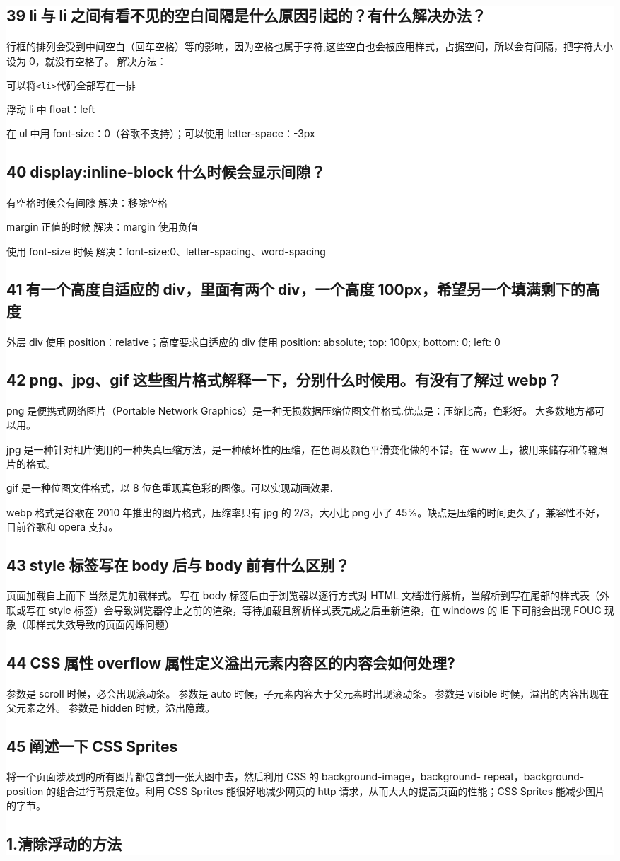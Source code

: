 ## 39 li 与 li 之间有看不见的空白间隔是什么原因引起的？有什么解决办法？

行框的排列会受到中间空白（回车空格）等的影响，因为空格也属于字符,这些空白也会被应用样式，占据空间，所以会有间隔，把字符大小设为 0，就没有空格了。
解决方法：

可以将`<li>`代码全部写在一排

浮动 li 中 float：left

在 ul 中用 font-size：0（谷歌不支持）；可以使用 letter-space：-3px

## 40 display:inline-block 什么时候会显示间隙？

有空格时候会有间隙 解决：移除空格

margin 正值的时候 解决：margin 使用负值

使用 font-size 时候 解决：font-size:0、letter-spacing、word-spacing

## 41 有一个高度自适应的 div，里面有两个 div，一个高度 100px，希望另一个填满剩下的高度

外层 div 使用 position：relative；高度要求自适应的 div 使用 position: absolute; top: 100px; bottom: 0; left: 0

## 42 png、jpg、gif 这些图片格式解释一下，分别什么时候用。有没有了解过 webp？

png 是便携式网络图片（Portable Network Graphics）是一种无损数据压缩位图文件格式.优点是：压缩比高，色彩好。 大多数地方都可以用。

jpg 是一种针对相片使用的一种失真压缩方法，是一种破坏性的压缩，在色调及颜色平滑变化做的不错。在 www 上，被用来储存和传输照片的格式。

gif 是一种位图文件格式，以 8 位色重现真色彩的图像。可以实现动画效果.

webp 格式是谷歌在 2010 年推出的图片格式，压缩率只有 jpg 的 2/3，大小比 png 小了 45%。缺点是压缩的时间更久了，兼容性不好，目前谷歌和 opera 支持。

## 43 style 标签写在 body 后与 body 前有什么区别？

页面加载自上而下 当然是先加载样式。
写在 body 标签后由于浏览器以逐行方式对 HTML 文档进行解析，当解析到写在尾部的样式表（外联或写在 style 标签）会导致浏览器停止之前的渲染，等待加载且解析样式表完成之后重新渲染，在 windows 的 IE 下可能会出现 FOUC 现象（即样式失效导致的页面闪烁问题）

## 44 CSS 属性 overflow 属性定义溢出元素内容区的内容会如何处理?

参数是 scroll 时候，必会出现滚动条。
参数是 auto 时候，子元素内容大于父元素时出现滚动条。
参数是 visible 时候，溢出的内容出现在父元素之外。
参数是 hidden 时候，溢出隐藏。

## 45 阐述一下 CSS Sprites

将一个页面涉及到的所有图片都包含到一张大图中去，然后利用 CSS 的 background-image，background- repeat，background-position 的组合进行背景定位。利用 CSS Sprites 能很好地减少网页的 http 请求，从而大大的提高页面的性能；CSS Sprites 能减少图片的字节。

## 1.清除浮动的方法

